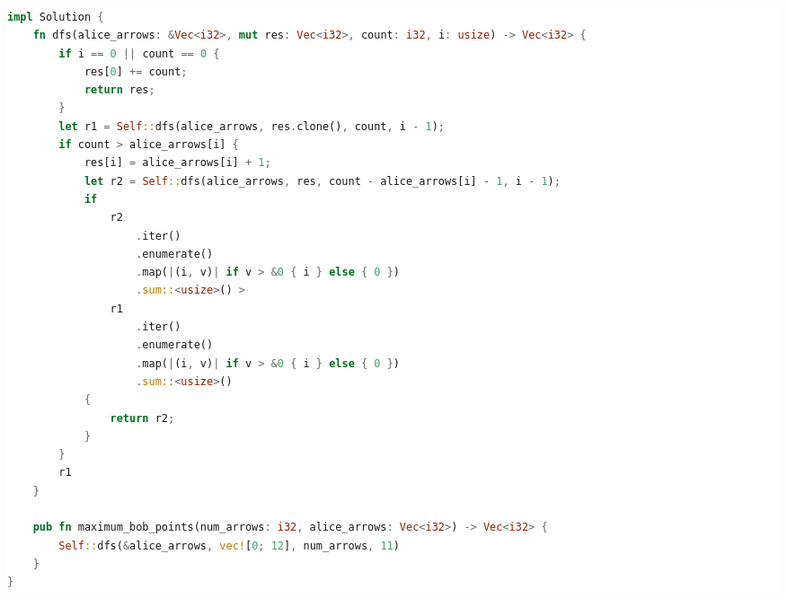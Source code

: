 ```rust
impl Solution {
    fn dfs(alice_arrows: &Vec<i32>, mut res: Vec<i32>, count: i32, i: usize) -> Vec<i32> {
        if i == 0 || count == 0 {
            res[0] += count;
            return res;
        }
        let r1 = Self::dfs(alice_arrows, res.clone(), count, i - 1);
        if count > alice_arrows[i] {
            res[i] = alice_arrows[i] + 1;
            let r2 = Self::dfs(alice_arrows, res, count - alice_arrows[i] - 1, i - 1);
            if
                r2
                    .iter()
                    .enumerate()
                    .map(|(i, v)| if v > &0 { i } else { 0 })
                    .sum::<usize>() >
                r1
                    .iter()
                    .enumerate()
                    .map(|(i, v)| if v > &0 { i } else { 0 })
                    .sum::<usize>()
            {
                return r2;
            }
        }
        r1
    }

    pub fn maximum_bob_points(num_arrows: i32, alice_arrows: Vec<i32>) -> Vec<i32> {
        Self::dfs(&alice_arrows, vec![0; 12], num_arrows, 11)
    }
}
```






